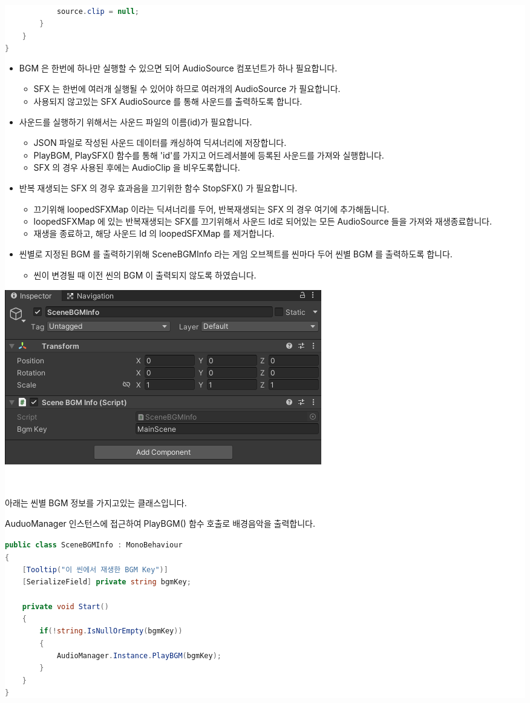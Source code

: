 ```c#
            source.clip = null;
        }
    }
}
```


- BGM 은 한번에 하나만 실행할 수 있으면 되어 AudioSource 컴포넌트가 하나 필요합니다.
    - SFX 는 한번에 여러개 실행될 수 있어야 하므로 여러개의 AudioSource 가 필요합니다.
    - 사용되지 않고있는 SFX AudioSource 를 통해 사운드를 출력하도록 합니다.

- 사운드를 실행하기 위해서는 사운드 파일의 이름(id)가 필요합니다.
    - JSON 파일로 작성된 사운드 데이터를 캐싱하여 딕셔너리에 저장합니다.
    - PlayBGM, PlaySFX() 함수를 통해 'id'를 가지고 어드레서블에 등록된 사운드를 가져와 실행합니다.
    - SFX 의 경우 사용된 후에는 AudioClip 을 비우도록합니다.

- 반복 재생되는 SFX 의 경우 효과음을 끄기위한 함수 StopSFX() 가 필요합니다.
    - 끄기위해 loopedSFXMap 이라는 딕셔너리를 두어, 반복재생되는 SFX 의 경우 여기에 추가해둡니다.
    - loopedSFXMap 에 있는 반복재생되는 SFX를 끄기위해서 사운드 Id로 되어있는 모든 AudioSource 들을 가져와 재생종료합니다.
    - 재생을 종료하고, 해당 사운드 Id 의 loopedSFXMap 를 제거합니다.

- 씬별로 지정된 BGM 를 출력하기위해 SceneBGMInfo 라는 게임 오브젝트를 씬마다 두어 씬별 BGM 를 출력하도록 합니다.
    - 씬이 변경될 때 이전 씬의 BGM 이 출력되지 않도록 하였습니다.

![image](/images/2025/2025-04-06/capture_3.PNG)

<br>

아래는 씬별 BGM 정보를 가지고있는 클래스입니다.

AuduoManager 인스턴스에 접근하여 PlayBGM() 함수 호출로 배경음악을 출력합니다.

```c#
public class SceneBGMInfo : MonoBehaviour
{
    [Tooltip("이 씬에서 재생한 BGM Key")]
    [SerializeField] private string bgmKey;

    private void Start()
    {
        if(!string.IsNullOrEmpty(bgmKey))
        {
            AudioManager.Instance.PlayBGM(bgmKey);
        }
    }
}
```
